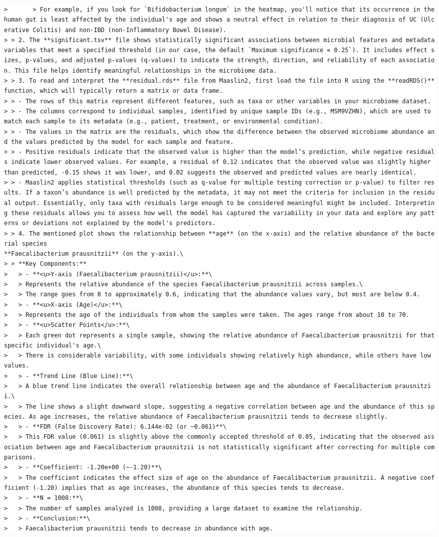     >       > For example, if you look for `Bifidobacterium longum` in the heatmap, you'll notice that its occurrence in the human gut is least affected by the individual's age and shows a neutral effect in relation to their diagnosis of UC (Ulcerative Colitis) and non-IBD (non-Inflammatory Bowel Disease).
    > > 2. The **significant.tsv** file shows statistically significant associations between microbial features and metadata variables that meet a specified threshold (in our case, the default `Maximum significance = 0.25`). It includes effect sizes, p-values, and adjusted p-values (q-values) to indicate the strength, direction, and reliability of each association. This file helps identify meaningful relationships in the microbiome data.
    > > 3. To read and interpret the **residual.rds** file from Maaslin2, first load the file into R using the **readRDS()** function, which will typically return a matrix or data frame. 
    > > - The rows of this matrix represent different features, such as taxa or other variables in your microbiome dataset.
    > > - The columns correspond to individual samples, identified by unique sample IDs (e.g., MSM9VZHN), which are used to match each sample to its metadata (e.g., patient, treatment, or environmental condition).
    > > - The values in the matrix are the residuals, which show the difference between the observed microbiome abundance and the values predicted by the model for each sample and feature.
    > > - Positive residuals indicate that the observed value is higher than the model’s prediction, while negative residuals indicate lower observed values. For example, a residual of 0.12 indicates that the observed value was slightly higher than predicted, -0.15 shows it was lower, and 0.02 suggests the observed and predicted values are nearly identical.
    > > - Maaslin2 applies statistical thresholds (such as q-value for multiple testing correction or p-value) to filter results. If a taxon’s abundance is well predicted by the metadata, it may not meet the criteria for inclusion in the residual output. Essentially, only taxa with residuals large enough to be considered meaningful might be included. Interpreting these residuals allows you to assess how well the model has captured the variability in your data and explore any patterns or deviations not explained by the model's predictors.
    > > 4. The mentioned plot shows the relationship between **age** (on the x-axis) and the relative abundance of the bacterial species
    **Faecalibacterium prausnitzii** (on the y-axis).\
    > > **Key Components:**
    >   > - **<u>Y-axis (Faecalibacterium prausnitzii)</u>:**\
    >   > Represents the relative abundance of the species Faecalibacterium prausnitzii across samples.\
    >   > The range goes from 0 to approximately 0.6, indicating that the abundance values vary, but most are below 0.4.
    >   > - **<u>X-axis (Age)</u>:**\
    >   > Represents the age of the individuals from whom the samples were taken. The ages range from about 10 to 70.
    >   > - **<u>Scatter Points</u>:**\
    >   > Each green dot represents a single sample, showing the relative abundance of Faecalibacterium prausnitzii for that specific individual's age.\
    >   > There is considerable variability, with some individuals showing relatively high abundance, while others have low values.
    >   > - **Trend Line (Blue Line):**\
    >   > A blue trend line indicates the overall relationship between age and the abundance of Faecalibacterium prausnitzii.\
    >   > The line shows a slight downward slope, suggesting a negative correlation between age and the abundance of this species. As age increases, the relative abundance of Faecalibacterium prausnitzii tends to decrease slightly.
    >   > - **FDR (False Discovery Rate): 6.144e-02 (or ~0.061)**\
    >   > This FDR value (0.061) is slightly above the commonly accepted threshold of 0.05, indicating that the observed association between age and Faecalibacterium prausnitzii is not statistically significant after correcting for multiple comparisons.
    >   > - **Coefficient: -1.20e+00 (~-1.20)**\
    >   > The coefficient indicates the effect size of age on the abundance of Faecalibacterium prausnitzii. A negative coefficient (-1.20) implies that as age increases, the abundance of this species tends to decrease.
    >   > - **N = 1008:**\
    >   > The number of samples analyzed is 1008, providing a large dataset to examine the relationship.
    >   > - **Conclusion:**\
    >   > Faecalibacterium prausnitzii tends to decrease in abundance with age.